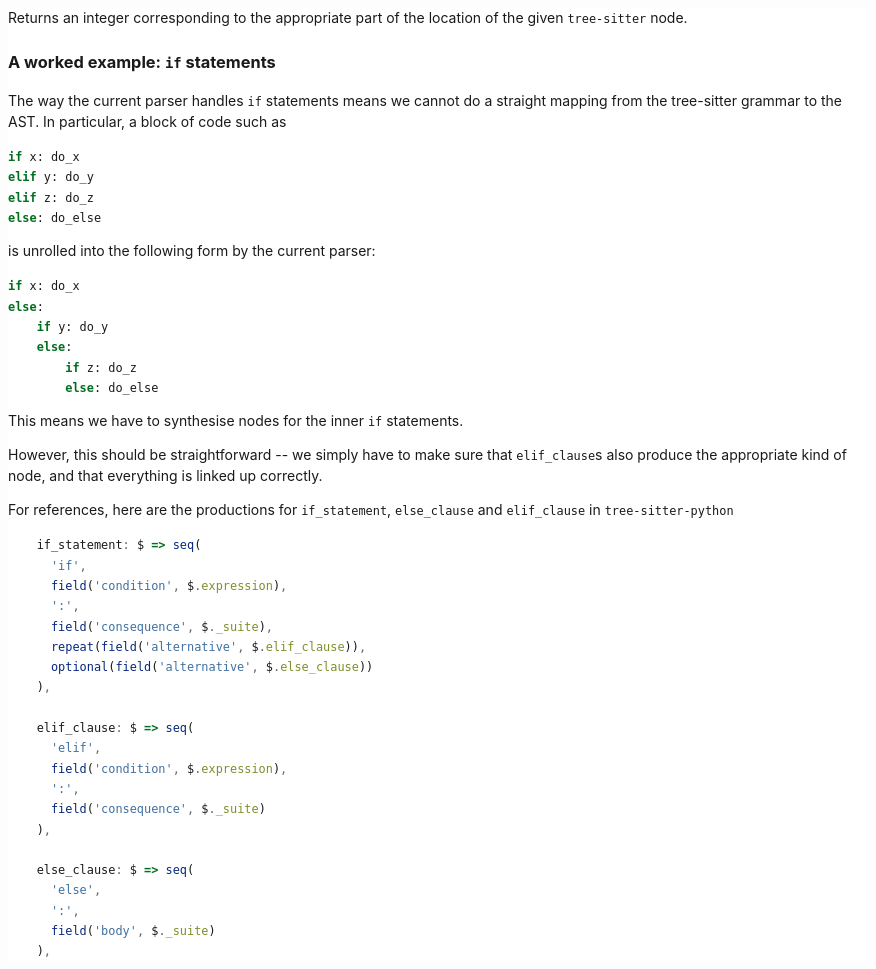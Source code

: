 Returns an integer corresponding to the appropriate part of the location of the given `tree-sitter` node.

### A worked example: `if` statements

The way the current parser handles `if` statements means we cannot do a straight mapping from the tree-sitter grammar to the AST. In particular, a block of code such as 

```python
if x: do_x
elif y: do_y
elif z: do_z
else: do_else
```

is unrolled into the following form by the current parser:

```python
if x: do_x
else:
    if y: do_y
    else:
        if z: do_z
        else: do_else
```

This means we have to synthesise nodes for the inner `if` statements.

However, this should be straightforward -- we simply have to make sure that `elif_clause`s also
produce the appropriate kind of node, and that everything is linked up correctly.

For references, here are the productions for `if_statement`, `else_clause` and `elif_clause` in
`tree-sitter-python`

```javascript
    if_statement: $ => seq(
      'if',
      field('condition', $.expression),
      ':',
      field('consequence', $._suite),
      repeat(field('alternative', $.elif_clause)),
      optional(field('alternative', $.else_clause))
    ),

    elif_clause: $ => seq(
      'elif',
      field('condition', $.expression),
      ':',
      field('consequence', $._suite)
    ),

    else_clause: $ => seq(
      'else',
      ':',
      field('body', $._suite)
    ),
```
